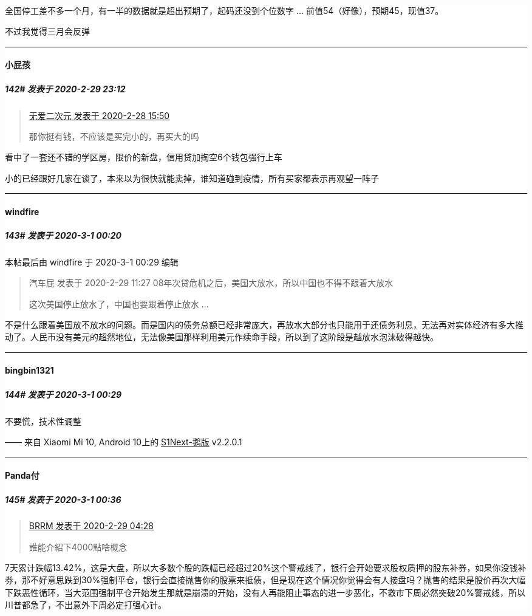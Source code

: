 全国停工差不多一个月，有一半的数据就是超出预期了，起码还没到个位数字 ...</blockquote>
前值54（好像），预期45，现值37。

不过我觉得三月会反弹


*****

####  小屁孩  
##### 142#       发表于 2020-2-29 23:12


<blockquote><a href="httphttps://bbs.saraba1st.com/2b/forum.php?mod=redirect&amp;goto=findpost&amp;pid=46557342&amp;ptid=1916155" target="_blank">无爱二次元 发表于 2020-2-28 15:50</a>

那你挺有钱，不应该是买完小的，再买大的吗</blockquote>
看中了一套还不错的学区房，限价的新盘，信用贷加掏空6个钱包强行上车


小的已经跟好几家在谈了，本来以为很快就能卖掉，谁知道碰到疫情，所有买家都表示再观望一阵子


*****

####  windfire  
##### 143#       发表于 2020-3-1 00:20


 本帖最后由 windfire 于 2020-3-1 00:29 编辑 
<blockquote>汽车屁 发表于 2020-2-29 11:27
08年次贷危机之后，美国大放水，所以中国也不得不跟着大放水


这次美国停止放水了，中国也要跟着停止放水 ...</blockquote>

不是什么跟着美国放不放水的问题。而是国内的债务总额已经非常庞大，再放水大部分也只能用于还债务利息，无法再对实体经济有多大推动了。人民币没有美元的超然地位，无法像美国那样利用美元作续命手段，所以到了这阶段是越放水泡沫破得越快。


*****

####  bingbin1321  
##### 144#       发表于 2020-3-1 00:29


不要慌，技术性调整

—— 来自 Xiaomi Mi 10, Android 10上的 [S1Next-鹅版](https://github.com/ykrank/S1-Next/releases) v2.2.0.1


*****

####  Panda付  
##### 145#       发表于 2020-3-1 00:36


<blockquote><a href="httphttps://bbs.saraba1st.com/2b/forum.php?mod=redirect&amp;goto=findpost&amp;pid=46564399&amp;ptid=1916155" target="_blank">BRRM 发表于 2020-2-29 04:28</a>

誰能介紹下4000點啥概念</blockquote>
7天累计跌幅13.42%，这是大盘，所以大多数个股的跌幅已经超过20%这个警戒线了，银行会开始要求股权质押的股东补券，如果你没钱补券，那不好意思跌到30%强制平仓，银行会直接抛售你的股票来抵债，但是现在这个情况你觉得会有人接盘吗？抛售的结果是股价再次大幅下跌恶性循环，当大范围强制平仓开始发生那就是崩溃的开始，没有人再能阻止事态的进一步恶化，不救市下周必然突破20%警戒线，所以川普都急了，不出意外下周必定打强心针。

